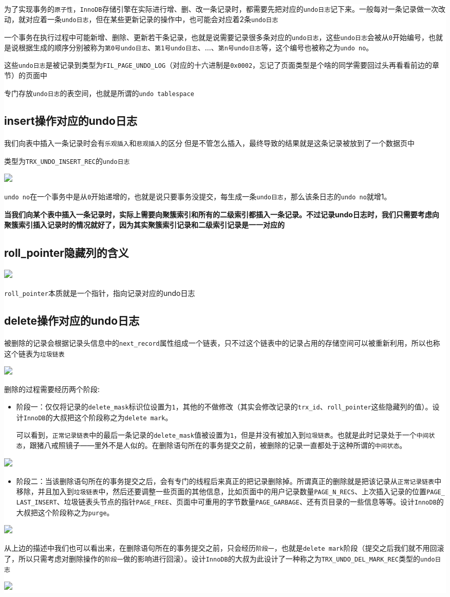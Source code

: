 为了实现事务的`原子性`，`InnoDB`存储引擎在实际进行增、删、改一条记录时，都需要先把对应的`undo日志`记下来。一般每对一条记录做一次改动，就对应着一条`undo日志`，但在某些更新记录的操作中，也可能会对应着2条`undo日志`

一个事务在执行过程中可能新增、删除、更新若干条记录，也就是说需要记录很多条对应的`undo日志`，这些`undo日志`会被从`0`开始编号，也就是说根据生成的顺序分别被称为`第0号undo日志`、`第1号undo日志`、...、`第n号undo日志`等，这个编号也被称之为`undo no`。

这些`undo日志`是被记录到类型为`FIL_PAGE_UNDO_LOG`（对应的十六进制是`0x0002`，忘记了页面类型是个啥的同学需要回过头再看看前边的章节）的页面中

专门存放`undo日志`的表空间，也就是所谓的`undo tablespace`

## insert操作对应的undo日志

我们向表中插入一条记录时会有`乐观插入`和`悲观插入`的区分 但是不管怎么插入，最终导致的结果就是这条记录被放到了一个数据页中

类型为`TRX_UNDO_INSERT_REC`的`undo日志`

![](http://img.tomato530.com/undo2.jpg)

`undo no`在一个事务中是从`0`开始递增的，也就是说只要事务没提交，每生成一条`undo日志`，那么该条日志的`undo no`就增1。

**当我们向某个表中插入一条记录时，实际上需要向聚簇索引和所有的二级索引都插入一条记录。不过记录undo日志时，我们只需要考虑向聚簇索引插入记录时的情况就好了，因为其实聚簇索引记录和二级索引记录是一一对应的**

## roll_pointer隐藏列的含义

![](http://img.tomato530.com/undo4.jpg)

`roll_pointer`本质就是一个指针，指向记录对应的undo日志

## delete操作对应的undo日志

被删除的记录会根据记录头信息中的`next_record`属性组成一个链表，只不过这个链表中的记录占用的存储空间可以被重新利用，所以也称这个链表为`垃圾链表`

![](http://img.tomato530.com/undo5.jpg)

删除的过程需要经历两个阶段:

+ 阶段一：仅仅将记录的`delete_mask`标识位设置为`1`，其他的不做修改（其实会修改记录的`trx_id`、`roll_pointer`这些隐藏列的值）。设计`InnoDB`的大叔把这个阶段称之为`delete mark`。

  可以看到，`正常记录链表`中的最后一条记录的`delete_mask`值被设置为`1`，但是并没有被加入到`垃圾链表`。也就是此时记录处于一个`中间状态`，跟猪八戒照镜子——里外不是人似的。在删除语句所在的事务提交之前，被删除的记录一直都处于这种所谓的`中间状态`。

![](http://img.tomato530.com/undo7.jpg)

+ 阶段二：当该删除语句所在的事务提交之后，会有专门的线程后来真正的把记录删除掉。所谓真正的删除就是把该记录从`正常记录链表`中移除，并且加入到`垃圾链表`中，然后还要调整一些页面的其他信息，比如页面中的用户记录数量`PAGE_N_RECS`、上次插入记录的位置`PAGE_LAST_INSERT`、垃圾链表头节点的指针`PAGE_FREE`、页面中可重用的字节数量`PAGE_GARBAGE`、还有页目录的一些信息等等。设计`InnoDB`的大叔把这个阶段称之为`purge`。

![](http://img.tomato530.com/undo8.jpg)

从上边的描述中我们也可以看出来，在删除语句所在的事务提交之前，只会经历`阶段一`，也就是`delete mark`阶段（提交之后我们就不用回滚了，所以只需考虑对删除操作的`阶段一`做的影响进行回滚）。设计`InnoDB`的大叔为此设计了一种称之为`TRX_UNDO_DEL_MARK_REC`类型的`undo日志`

![](http://img.tomato530.com/undo9.jpg)
